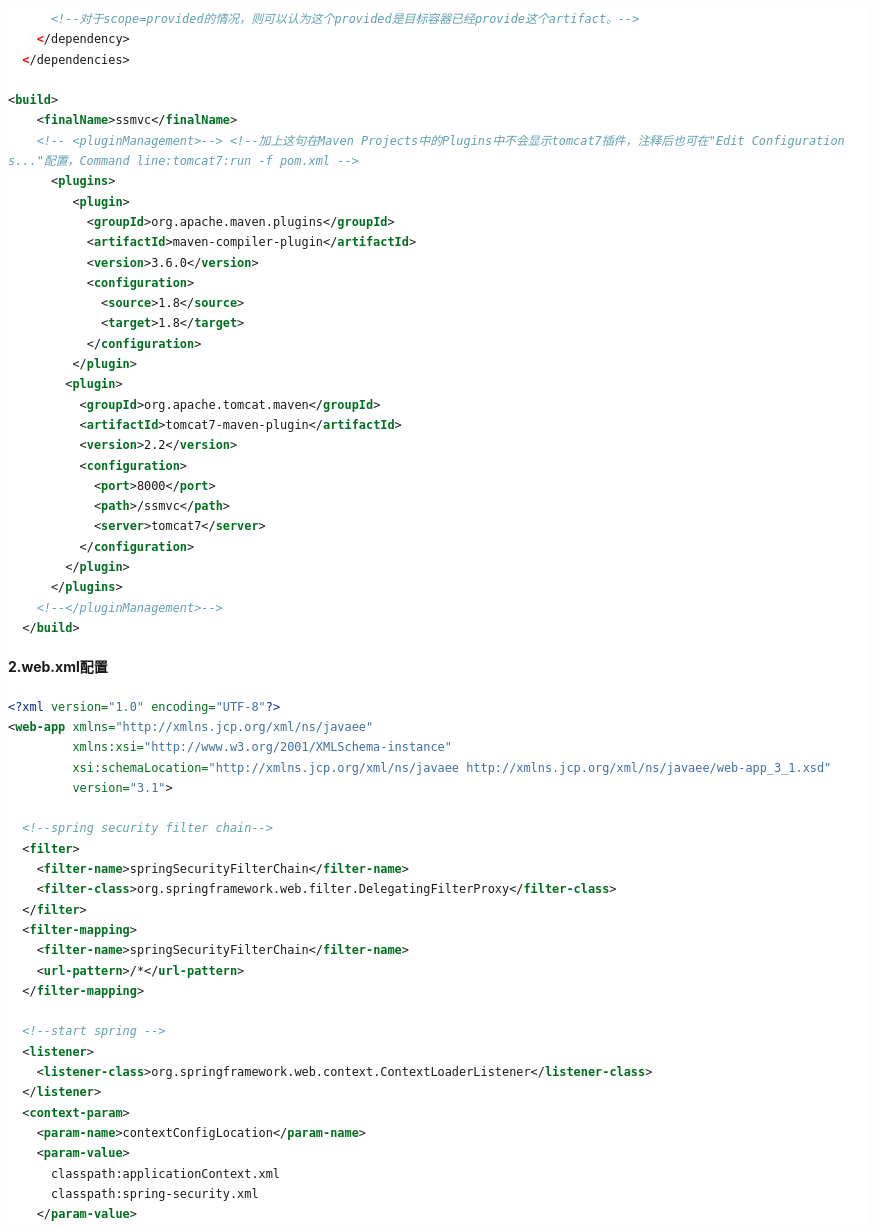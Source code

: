 ```xml
      <!--对于scope=provided的情况，则可以认为这个provided是目标容器已经provide这个artifact。-->
    </dependency>
  </dependencies>

<build>
    <finalName>ssmvc</finalName>
    <!-- <pluginManagement>--> <!--加上这句在Maven Projects中的Plugins中不会显示tomcat7插件，注释后也可在"Edit Configurations..."配置，Command line:tomcat7:run -f pom.xml -->
      <plugins>
         <plugin>
           <groupId>org.apache.maven.plugins</groupId>
           <artifactId>maven-compiler-plugin</artifactId>
           <version>3.6.0</version>
           <configuration>
             <source>1.8</source>
             <target>1.8</target>
           </configuration>
         </plugin>
        <plugin>
          <groupId>org.apache.tomcat.maven</groupId>
          <artifactId>tomcat7-maven-plugin</artifactId>
          <version>2.2</version>
          <configuration>
            <port>8000</port>
            <path>/ssmvc</path>
            <server>tomcat7</server>
          </configuration>
        </plugin>
      </plugins>
    <!--</pluginManagement>-->
  </build>
```



#### 2.web.xml配置

```xml
<?xml version="1.0" encoding="UTF-8"?>
<web-app xmlns="http://xmlns.jcp.org/xml/ns/javaee"
         xmlns:xsi="http://www.w3.org/2001/XMLSchema-instance"
         xsi:schemaLocation="http://xmlns.jcp.org/xml/ns/javaee http://xmlns.jcp.org/xml/ns/javaee/web-app_3_1.xsd"
         version="3.1">

  <!--spring security filter chain-->
  <filter>
    <filter-name>springSecurityFilterChain</filter-name>
    <filter-class>org.springframework.web.filter.DelegatingFilterProxy</filter-class>
  </filter>
  <filter-mapping>
    <filter-name>springSecurityFilterChain</filter-name>
    <url-pattern>/*</url-pattern>
  </filter-mapping>

  <!--start spring -->
  <listener>
    <listener-class>org.springframework.web.context.ContextLoaderListener</listener-class>
  </listener>
  <context-param>
    <param-name>contextConfigLocation</param-name>
    <param-value>
      classpath:applicationContext.xml
      classpath:spring-security.xml
    </param-value>
```
